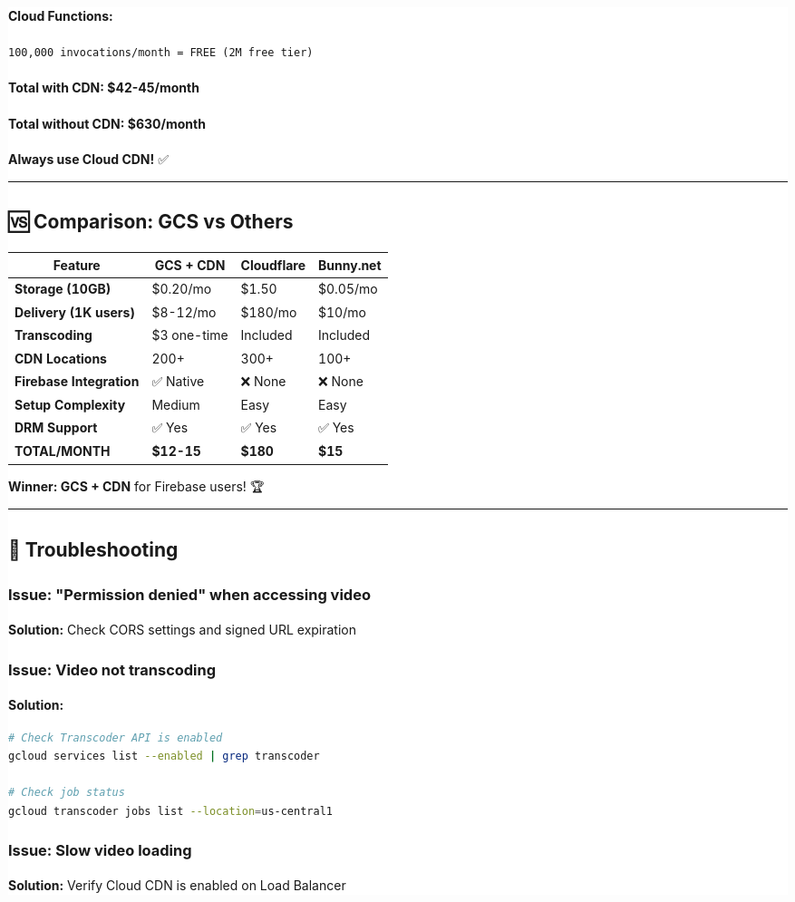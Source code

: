 
#### Cloud Functions:
```
100,000 invocations/month = FREE (2M free tier)
```

#### **Total with CDN: $42-45/month**
#### **Total without CDN: $630/month**

**Always use Cloud CDN!** ✅

---

## 🆚 **Comparison: GCS vs Others**

| Feature | GCS + CDN | Cloudflare | Bunny.net |
|---------|-----------|------------|-----------|
| **Storage (10GB)** | $0.20/mo | $1.50 | $0.05/mo |
| **Delivery (1K users)** | $8-12/mo | $180/mo | $10/mo |
| **Transcoding** | $3 one-time | Included | Included |
| **CDN Locations** | 200+ | 300+ | 100+ |
| **Firebase Integration** | ✅ Native | ❌ None | ❌ None |
| **Setup Complexity** | Medium | Easy | Easy |
| **DRM Support** | ✅ Yes | ✅ Yes | ✅ Yes |
| **TOTAL/MONTH** | **$12-15** | **$180** | **$15** |

**Winner: GCS + CDN** for Firebase users! 🏆

---

## 🐛 **Troubleshooting**

### Issue: "Permission denied" when accessing video
**Solution:** Check CORS settings and signed URL expiration

### Issue: Video not transcoding
**Solution:**
```bash
# Check Transcoder API is enabled
gcloud services list --enabled | grep transcoder

# Check job status
gcloud transcoder jobs list --location=us-central1
```

### Issue: Slow video loading
**Solution:** Verify Cloud CDN is enabled on Load Balancer

